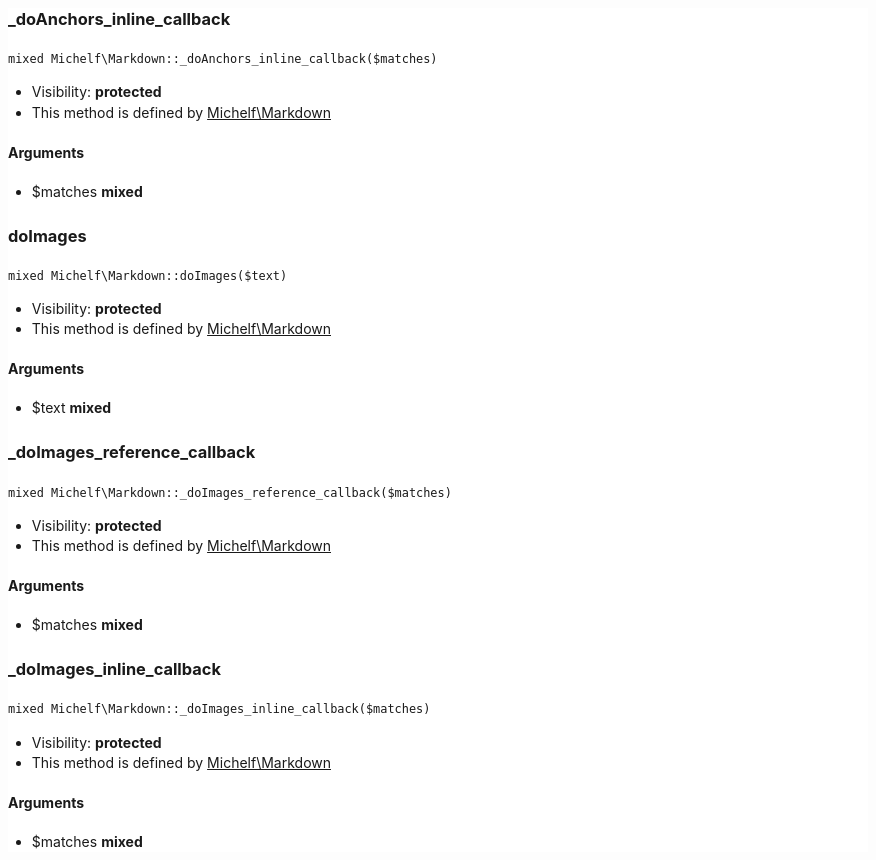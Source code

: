 

### _doAnchors_inline_callback

    mixed Michelf\Markdown::_doAnchors_inline_callback($matches)





* Visibility: **protected**
* This method is defined by [Michelf\Markdown](michelf_markdown.md)


#### Arguments
* $matches **mixed**



### doImages

    mixed Michelf\Markdown::doImages($text)





* Visibility: **protected**
* This method is defined by [Michelf\Markdown](michelf_markdown.md)


#### Arguments
* $text **mixed**



### _doImages_reference_callback

    mixed Michelf\Markdown::_doImages_reference_callback($matches)





* Visibility: **protected**
* This method is defined by [Michelf\Markdown](michelf_markdown.md)


#### Arguments
* $matches **mixed**



### _doImages_inline_callback

    mixed Michelf\Markdown::_doImages_inline_callback($matches)





* Visibility: **protected**
* This method is defined by [Michelf\Markdown](michelf_markdown.md)


#### Arguments
* $matches **mixed**

